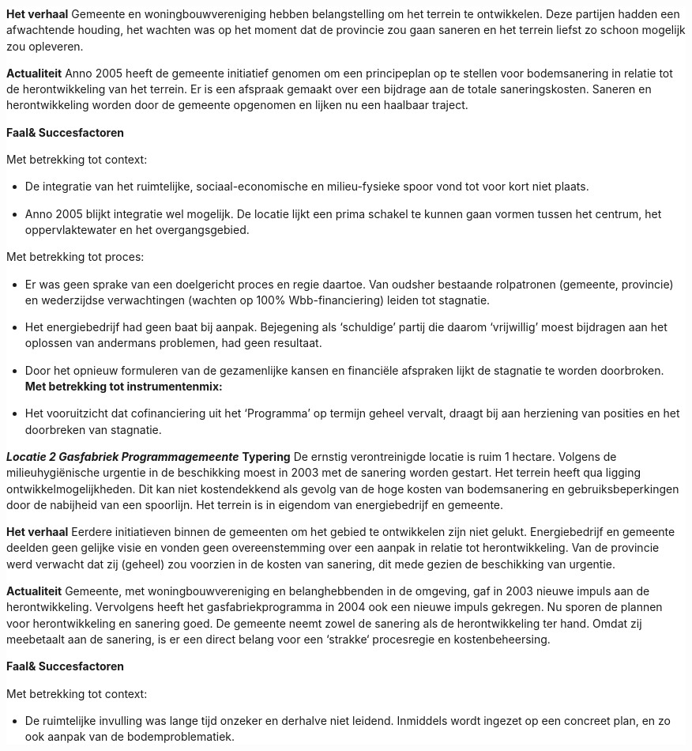 **Het verhaal** Gemeente en woningbouwvereniging hebben belangstelling om het terrein te ontwikkelen. Deze partijen hadden een afwachtende houding, het wachten was op het moment dat de provincie zou gaan saneren en het terrein liefst zo schoon mogelijk zou opleveren. 

**Actualiteit** Anno 2005 heeft de gemeente initiatief genomen om een principeplan op te stellen voor bodemsanering in relatie tot de herontwikkeling van het terrein. Er is een afspraak gemaakt over een bijdrage aan de totale saneringskosten. Saneren en herontwikkeling worden door de gemeente opgenomen en lijken nu een haalbaar traject. 

**Faal& Succesfactoren** 

 Met betrekking tot context: 

- De integratie van het ruimtelijke, sociaal-economische en milieu-fysieke spoor vond tot     voor kort niet plaats. 

- Anno 2005 blijkt integratie wel mogelijk. De locatie lijkt een prima schakel te kunnen     gaan vormen tussen het centrum, het oppervlaktewater en het overgangsgebied. 

 Met betrekking tot proces: 

- Er was geen sprake van een doelgericht proces en regie daartoe. Van oudsher     bestaande rolpatronen (gemeente, provincie) en wederzijdse verwachtingen (wachten     op 100% Wbb-financiering) leiden tot stagnatie. 

- Het energiebedrijf had geen baat bij aanpak. Bejegening als ‘schuldige’ partij die     daarom ‘vrijwillig’ moest bijdragen aan het oplossen van andermans problemen, had     geen resultaat. 

- Door het opnieuw formuleren van de gezamenlijke kansen en financiële afspraken lijkt     de stagnatie te worden doorbroken. **Met betrekking tot instrumentenmix:** 

- Het vooruitzicht dat cofinanciering uit het ‘Programma’ op termijn geheel vervalt, draagt     bij aan herziening van posities en het doorbreken van stagnatie. 


**_Locatie 2 Gasfabriek Programmagemeente_** **Typering** De ernstig verontreinigde locatie is ruim 1 hectare. Volgens de milieuhygiënische urgentie in de beschikking moest in 2003 met de sanering worden gestart. Het terrein heeft qua ligging ontwikkelmogelijkheden. Dit kan niet kostendekkend als gevolg van de hoge kosten van bodemsanering en gebruiksbeperkingen door de nabijheid van een spoorlijn. Het terrein is in eigendom van energiebedrijf en gemeente. 

**Het verhaal** Eerdere initiatieven binnen de gemeenten om het gebied te ontwikkelen zijn niet gelukt. Energiebedrijf en gemeente deelden geen gelijke visie en vonden geen overeenstemming over een aanpak in relatie tot herontwikkeling. Van de provincie werd verwacht dat zij (geheel) zou voorzien in de kosten van sanering, dit mede gezien de beschikking van urgentie. 

**Actualiteit** Gemeente, met woningbouwvereniging en belanghebbenden in de omgeving, gaf in 2003 nieuwe impuls aan de herontwikkeling. Vervolgens heeft het gasfabriekprogramma in 2004 ook een nieuwe impuls gekregen. Nu sporen de plannen voor herontwikkeling en sanering goed. De gemeente neemt zowel de sanering als de herontwikkeling ter hand. Omdat zij meebetaalt aan de sanering, is er een direct belang voor een ‘strakke‘ procesregie en kostenbeheersing. 

**Faal& Succesfactoren** 

 Met betrekking tot context: 

- De ruimtelijke invulling was lange tijd onzeker en derhalve niet leidend. Inmiddels wordt     ingezet op een concreet plan, en zo ook aanpak van de bodemproblematiek. 
